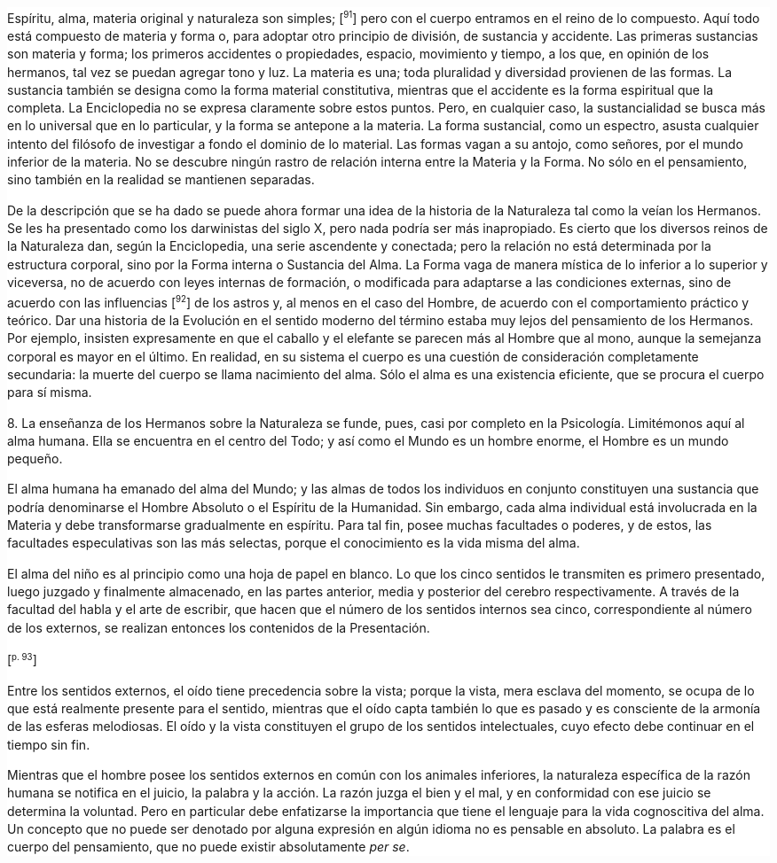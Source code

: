 Espíritu, alma, materia original y naturaleza son simples; <span id="p91">[<sup><small>91</small></sup>]</span> pero con el cuerpo entramos en el reino de lo compuesto. Aquí todo está compuesto de materia y forma o, para adoptar otro principio de división, de sustancia y accidente. Las primeras sustancias son materia y forma; los primeros accidentes o propiedades, espacio, movimiento y tiempo, a los que, en opinión de los hermanos, tal vez se puedan agregar tono y luz. La materia es una; toda pluralidad y diversidad provienen de las formas. La sustancia también se designa como la forma material constitutiva, mientras que el accidente es la forma espiritual que la completa. La Enciclopedia no se expresa claramente sobre estos puntos. Pero, en cualquier caso, la sustancialidad se busca más en lo universal que en lo particular, y la forma se antepone a la materia. La forma sustancial, como un espectro, asusta cualquier intento del filósofo de investigar a fondo el dominio de lo material. Las formas vagan a su antojo, como señores, por el mundo inferior de la materia. No se descubre ningún rastro de relación interna entre la Materia y la Forma. No sólo en el pensamiento, sino también en la realidad se mantienen separadas.

De la descripción que se ha dado se puede ahora formar una idea de la historia de la Naturaleza tal como la veían los Hermanos. Se les ha presentado como los darwinistas del siglo X, pero nada podría ser más inapropiado. Es cierto que los diversos reinos de la Naturaleza dan, según la Enciclopedia, una serie ascendente y conectada; pero la relación no está determinada por la estructura corporal, sino por la Forma interna o Sustancia del Alma. La Forma vaga de manera mística de lo inferior a lo superior y viceversa, no de acuerdo con leyes internas de formación, o modificada para adaptarse a las condiciones externas, sino de acuerdo con las influencias <span id="p92">[<sup><small>92</small></sup>]</span> de los astros y, al menos en el caso del Hombre, de acuerdo con el comportamiento práctico y teórico. Dar una historia de la Evolución en el sentido moderno del término estaba muy lejos del pensamiento de los Hermanos. Por ejemplo, insisten expresamente en que el caballo y el elefante se parecen más al Hombre que al mono, aunque la semejanza corporal es mayor en el último. En realidad, en su sistema el cuerpo es una cuestión de consideración completamente secundaria: la muerte del cuerpo se llama nacimiento del alma. Sólo el alma es una existencia eficiente, que se procura el cuerpo para sí misma.

8\. La enseñanza de los Hermanos sobre la Naturaleza se funde, pues, casi por completo en la Psicología. Limitémonos aquí al alma humana. Ella se encuentra en el centro del Todo; y así como el Mundo es un hombre enorme, el Hombre es un mundo pequeño.

El alma humana ha emanado del alma del Mundo; y las almas de todos los individuos en conjunto constituyen una sustancia que podría denominarse el Hombre Absoluto o el Espíritu de la Humanidad. Sin embargo, cada alma individual está involucrada en la Materia y debe transformarse gradualmente en espíritu. Para tal fin, posee muchas facultades o poderes, y de estos, las facultades especulativas son las más selectas, porque el conocimiento es la vida misma del alma.

El alma del niño es al principio como una hoja de papel en blanco. Lo que los cinco sentidos le transmiten es primero presentado, luego juzgado y finalmente almacenado, en las partes anterior, media y posterior del cerebro respectivamente. A través de la facultad del habla y el arte de escribir, que hacen que el número de los sentidos internos sea cinco, correspondiente al número de los externos, se realizan entonces los contenidos de la Presentación.

<span id="p93">[<sup><small>p. 93</small></sup>]</span>

Entre los sentidos externos, el oído tiene precedencia sobre la vista; porque la vista, mera esclava del momento, se ocupa de lo que está realmente presente para el sentido, mientras que el oído capta también lo que es pasado y es consciente de la armonía de las esferas melodiosas. El oído y la vista constituyen el grupo de los sentidos intelectuales, cuyo efecto debe continuar en el tiempo sin fin.

Mientras que el hombre posee los sentidos externos en común con los animales inferiores, la naturaleza específica de la razón humana se notifica en el juicio, la palabra y la acción. La razón juzga el bien y el mal, y en conformidad con ese juicio se determina la voluntad. Pero en particular debe enfatizarse la importancia que tiene el lenguaje para la vida cognoscitiva del alma. Un concepto que no puede ser denotado por alguna expresión en algún idioma no es pensable en absoluto. La palabra es el cuerpo del pensamiento, que no puede existir absolutamente _per se_.


[^13]: 84:1 \[_Nota del traductor_.—‘Juan de Leyden’\]